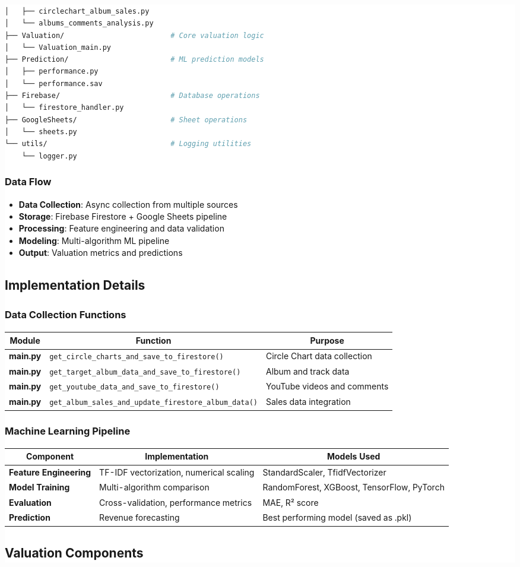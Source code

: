 ```bash
│   ├── circlechart_album_sales.py
│   └── albums_comments_analysis.py
├── Valuation/                         # Core valuation logic
│   └── Valuation_main.py
├── Prediction/                        # ML prediction models
│   ├── performance.py
│   └── performance.sav
├── Firebase/                          # Database operations
│   └── firestore_handler.py
├── GoogleSheets/                      # Sheet operations
│   └── sheets.py
└── utils/                             # Logging utilities
    └── logger.py
```

### Data Flow

- **Data Collection**: Async collection from multiple sources
- **Storage**: Firebase Firestore + Google Sheets pipeline
- **Processing**: Feature engineering and data validation
- **Modeling**: Multi-algorithm ML pipeline
- **Output**: Valuation metrics and predictions

## Implementation Details

### Data Collection Functions

| Module      | Function                                            | Purpose                      |
| ----------- | --------------------------------------------------- | ---------------------------- |
| **main.py** | `get_circle_charts_and_save_to_firestore()`         | Circle Chart data collection |
| **main.py** | `get_target_album_data_and_save_to_firestore()`     | Album and track data         |
| **main.py** | `get_youtube_data_and_save_to_firestore()`          | YouTube videos and comments  |
| **main.py** | `get_album_sales_and_update_firestore_album_data()` | Sales data integration       |

### Machine Learning Pipeline

| Component               | Implementation                          | Models Used                                |
| ----------------------- | --------------------------------------- | ------------------------------------------ |
| **Feature Engineering** | TF-IDF vectorization, numerical scaling | StandardScaler, TfidfVectorizer            |
| **Model Training**      | Multi-algorithm comparison              | RandomForest, XGBoost, TensorFlow, PyTorch |
| **Evaluation**          | Cross-validation, performance metrics   | MAE, R² score                              |
| **Prediction**          | Revenue forecasting                     | Best performing model (saved as .pkl)      |

## Valuation Components
